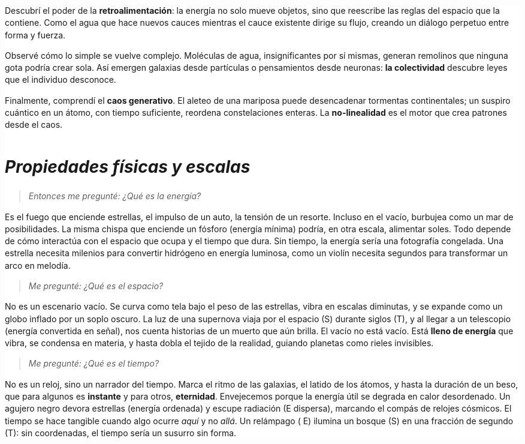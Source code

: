 Descubrí el poder de la **retroalimentación**: la energía no solo mueve objetos, sino que reescribe las reglas del
espacio que la contiene. Como el agua que hace nuevos cauces mientras el cauce existente dirige su flujo, creando un
diálogo perpetuo entre forma y fuerza.

Observé cómo lo simple se vuelve complejo. Moléculas de agua, insignificantes por sí mismas, generan remolinos que
ninguna gota podría crear sola. Así emergen galaxias desde partículas o pensamientos desde neuronas: **la colectividad**
descubre leyes que el individuo desconoce.

Finalmente, comprendí el **caos generativo**. El aleteo de una mariposa puede desencadenar tormentas continentales; un
suspiro cuántico en un átomo, con tiempo suficiente, reordena constelaciones enteras. La **no-linealidad** es el motor
que crea patrones desde el caos.

# *Propiedades físicas y escalas*

> *Entonces me pregunté: ¿Qué es la energía?*

Es el fuego que enciende estrellas, el impulso de un auto, la tensión de un resorte. Incluso en el vacío, burbujea como
un mar de posibilidades. La misma chispa que enciende un fósforo (energía mínima) podría, en otra escala, alimentar
soles. Todo depende de cómo interactúa con el espacio que ocupa y el tiempo que dura. Sin tiempo, la energía sería una
fotografía congelada. Una estrella necesita milenios para convertir hidrógeno en energía luminosa, como un violín
necesita segundos para transformar un arco en melodía.

> *Me pregunté: ¿Qué es el espacio?*

No es un escenario vacío. Se curva como tela bajo el peso de las estrellas, vibra en escalas diminutas, y se expande
como un globo inflado por un soplo oscuro. La luz de una supernova viaja por el espacio (S) durante siglos (T), y al
llegar a un telescopio (energía convertida en señal), nos cuenta historias de un muerto que aún brilla. El vacío no está
vacío. Está **lleno de energía** que vibra, se condensa en materia, y hasta dobla el tejido de la realidad, guiando
planetas como rieles invisibles.

> *Me pregunté: ¿Qué es el tiempo?*

No es un reloj, sino un narrador del tiempo. Marca el ritmo de las galaxias, el latido de los átomos, y hasta la
duración de un beso, que para algunos es **instante** y para otros, **eternidad**. Envejecemos porque la energía útil se
degrada en calor desordenado. Un agujero negro devora estrellas (energía ordenada) y escupe radiación (E dispersa),
marcando el compás de relojes cósmicos. El tiempo se hace tangible cuando algo ocurre _aquí_ y no _allá_. Un relámpago (
E) ilumina un bosque (S) en una fracción de segundo (T): sin coordenadas, el tiempo sería un susurro sin forma.
